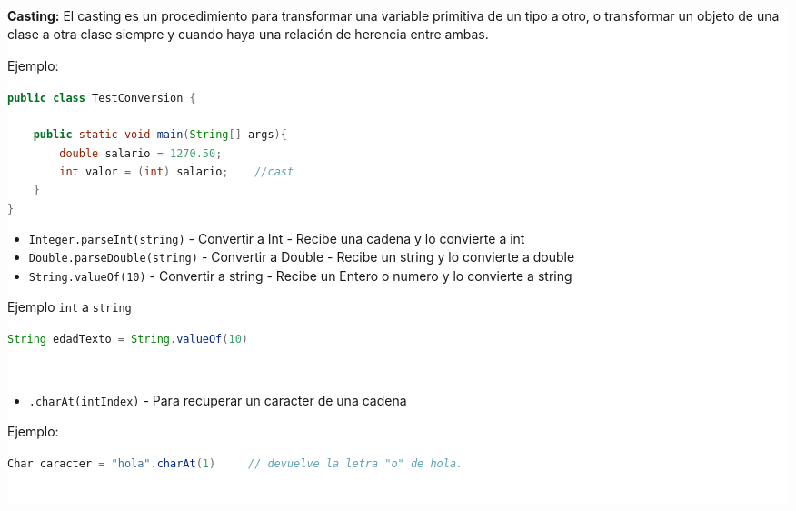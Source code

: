 **Casting:** El casting es un procedimiento para transformar una variable primitiva de un tipo a otro, o transformar un objeto de una clase a otra clase siempre y cuando haya una relación de herencia entre ambas.

Ejemplo:

```Java
public class TestConversion {

    public static void main(String[] args){
        double salario = 1270.50;
        int valor = (int) salario;    //cast
    }
}
```

- ``Integer.parseInt(string)`` - Convertir a Int - Recibe una cadena y lo convierte a int
- ``Double.parseDouble(string)`` - Convertir a Double - Recibe un string y lo convierte a double
- ``String.valueOf(10)`` - Convertir a string  - Recibe un Entero o numero y lo convierte a string
  
Ejemplo `int` a `string`

```java
String edadTexto = String.valueOf(10)
```

</br>

- ``.charAt(intIndex)`` - Para recuperar un caracter de una cadena

Ejemplo:

```java
Char caracter = "hola".charAt(1)     // devuelve la letra "o" de hola.
```

</br>
